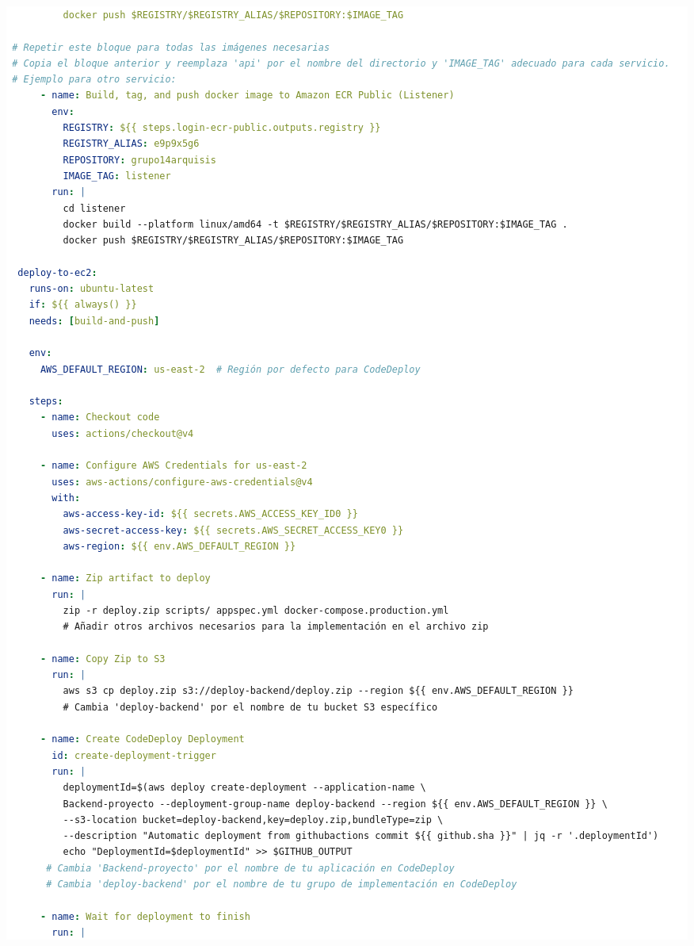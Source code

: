 ```yaml
          docker push $REGISTRY/$REGISTRY_ALIAS/$REPOSITORY:$IMAGE_TAG

 # Repetir este bloque para todas las imágenes necesarias
 # Copia el bloque anterior y reemplaza 'api' por el nombre del directorio y 'IMAGE_TAG' adecuado para cada servicio.
 # Ejemplo para otro servicio:
      - name: Build, tag, and push docker image to Amazon ECR Public (Listener)
        env:
          REGISTRY: ${{ steps.login-ecr-public.outputs.registry }}
          REGISTRY_ALIAS: e9p9x5g6
          REPOSITORY: grupo14arquisis
          IMAGE_TAG: listener
        run: |
          cd listener
          docker build --platform linux/amd64 -t $REGISTRY/$REGISTRY_ALIAS/$REPOSITORY:$IMAGE_TAG .
          docker push $REGISTRY/$REGISTRY_ALIAS/$REPOSITORY:$IMAGE_TAG

  deploy-to-ec2:
    runs-on: ubuntu-latest
    if: ${{ always() }}
    needs: [build-and-push]

    env:
      AWS_DEFAULT_REGION: us-east-2  # Región por defecto para CodeDeploy

    steps:
      - name: Checkout code
        uses: actions/checkout@v4
      
      - name: Configure AWS Credentials for us-east-2
        uses: aws-actions/configure-aws-credentials@v4
        with:
          aws-access-key-id: ${{ secrets.AWS_ACCESS_KEY_ID0 }}
          aws-secret-access-key: ${{ secrets.AWS_SECRET_ACCESS_KEY0 }}
          aws-region: ${{ env.AWS_DEFAULT_REGION }}

      - name: Zip artifact to deploy
        run: |
          zip -r deploy.zip scripts/ appspec.yml docker-compose.production.yml
          # Añadir otros archivos necesarios para la implementación en el archivo zip

      - name: Copy Zip to S3
        run: |
          aws s3 cp deploy.zip s3://deploy-backend/deploy.zip --region ${{ env.AWS_DEFAULT_REGION }}
          # Cambia 'deploy-backend' por el nombre de tu bucket S3 específico

      - name: Create CodeDeploy Deployment
        id: create-deployment-trigger
        run: |
          deploymentId=$(aws deploy create-deployment --application-name \
          Backend-proyecto --deployment-group-name deploy-backend --region ${{ env.AWS_DEFAULT_REGION }} \
          --s3-location bucket=deploy-backend,key=deploy.zip,bundleType=zip \
          --description "Automatic deployment from githubactions commit ${{ github.sha }}" | jq -r '.deploymentId')
          echo "DeploymentId=$deploymentId" >> $GITHUB_OUTPUT
       # Cambia 'Backend-proyecto' por el nombre de tu aplicación en CodeDeploy
       # Cambia 'deploy-backend' por el nombre de tu grupo de implementación en CodeDeploy
    
      - name: Wait for deployment to finish
        run: |
```